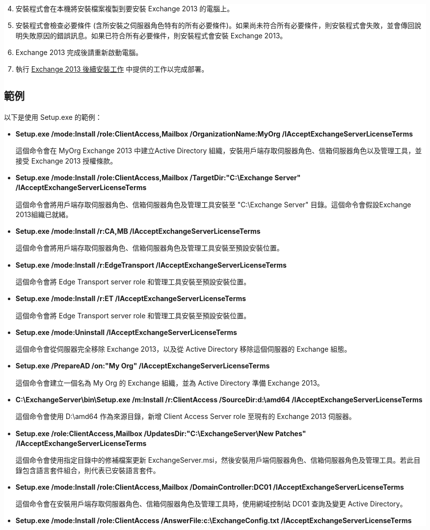 4.  安裝程式會在本機將安裝檔案複製到要安裝 Exchange 2013 的電腦上。

5.  安裝程式會檢查必要條件 (含所安裝之伺服器角色特有的所有必要條件)。如果尚未符合所有必要條件，則安裝程式會失敗，並會傳回說明失敗原因的錯誤訊息。如果已符合所有必要條件，則安裝程式會安裝 Exchange 2013。

6.  Exchange 2013 完成後請重新啟動電腦。

7.  執行 [Exchange 2013 後續安裝工作](exchange-2013-post-installation-tasks-exchange-2013-help.md) 中提供的工作以完成部署。

## 範例

以下是使用 Setup.exe 的範例：

  - **Setup.exe /mode:Install /role:ClientAccess,Mailbox /OrganizationName:MyOrg /IAcceptExchangeServerLicenseTerms**
    
    這個命令會在 MyOrg Exchange 2013 中建立Active Directory 組織，安裝用戶端存取伺服器角色、信箱伺服器角色以及管理工具，並接受 Exchange 2013 授權條款。

  - **Setup.exe /mode:Install /role:ClientAccess,Mailbox /TargetDir:"C:\\Exchange Server" /IAcceptExchangeServerLicenseTerms**
    
    這個命令會將用戶端存取伺服器角色、信箱伺服器角色及管理工具安裝至 "C:\\Exchange Server" 目錄。這個命令會假設Exchange 2013組織已就緒。

  - **Setup.exe /mode:Install /r:CA,MB /IAcceptExchangeServerLicenseTerms**
    
    這個命令會將用戶端存取伺服器角色、信箱伺服器角色及管理工具安裝至預設安裝位置。

  - **Setup.exe /mode:Install /r:EdgeTransport /IAcceptExchangeServerLicenseTerms**
    
    這個命令會將 Edge Transport server role 和管理工具安裝至預設安裝位置。

  - **Setup.exe /mode:Install /r:ET /IAcceptExchangeServerLicenseTerms**
    
    這個命令會將 Edge Transport server role 和管理工具安裝至預設安裝位置。

  - **Setup.exe /mode:Uninstall /IAcceptExchangeServerLicenseTerms**
    
    這個命令會從伺服器完全移除 Exchange 2013，以及從 Active Directory 移除這個伺服器的 Exchange 組態。

  - **Setup.exe /PrepareAD /on:"My Org" /IAcceptExchangeServerLicenseTerms**
    
    這個命令會建立一個名為 My Org 的 Exchange 組織，並為 Active Directory 準備 Exchange 2013。

  - **C:\\ExchangeServer\\bin\\Setup.exe /m:Install /r:ClientAccess /SourceDir:d:\\amd64 /IAcceptExchangeServerLicenseTerms**
    
    這個命令會使用 D:\\amd64 作為來源目錄，新增 Client Access Server role 至現有的 Exchange 2013 伺服器。

  - **Setup.exe /role:ClientAccess,Mailbox /UpdatesDir:"C:\\ExchangeServer\\New Patches" /IAcceptExchangeServerLicenseTerms**
    
    這個命令會使用指定目錄中的修補檔案更新 ExchangeServer.msi，然後安裝用戶端伺服器角色、信箱伺服器角色及管理工具。若此目錄包含語言套件組合，則代表已安裝語言套件。

  - **Setup.exe /mode:Install /role:ClientAccess,Mailbox /DomainController:DC01 /IAcceptExchangeServerLicenseTerms**
    
    這個命令會在安裝用戶端存取伺服器角色、信箱伺服器角色及管理工具時，使用網域控制站 DC01 查詢及變更 Active Directory。

  - **Setup.exe /mode:Install /role:ClientAccess /AnswerFile:c:\\ExchangeConfig.txt /IAcceptExchangeServerLicenseTerms**
    